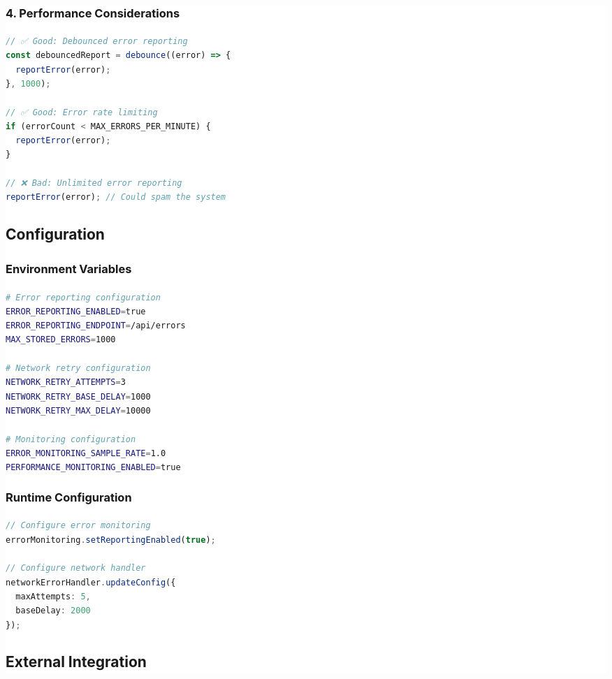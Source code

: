 ### 4. Performance Considerations

```typescript
// ✅ Good: Debounced error reporting
const debouncedReport = debounce((error) => {
  reportError(error);
}, 1000);

// ✅ Good: Error rate limiting
if (errorCount < MAX_ERRORS_PER_MINUTE) {
  reportError(error);
}

// ❌ Bad: Unlimited error reporting
reportError(error); // Could spam the system
```

## Configuration

### Environment Variables

```bash
# Error reporting configuration
ERROR_REPORTING_ENABLED=true
ERROR_REPORTING_ENDPOINT=/api/errors
MAX_STORED_ERRORS=1000

# Network retry configuration
NETWORK_RETRY_ATTEMPTS=3
NETWORK_RETRY_BASE_DELAY=1000
NETWORK_RETRY_MAX_DELAY=10000

# Monitoring configuration
ERROR_MONITORING_SAMPLE_RATE=1.0
PERFORMANCE_MONITORING_ENABLED=true
```

### Runtime Configuration

```typescript
// Configure error monitoring
errorMonitoring.setReportingEnabled(true);

// Configure network handler
networkErrorHandler.updateConfig({
  maxAttempts: 5,
  baseDelay: 2000
});
```

## External Integration
